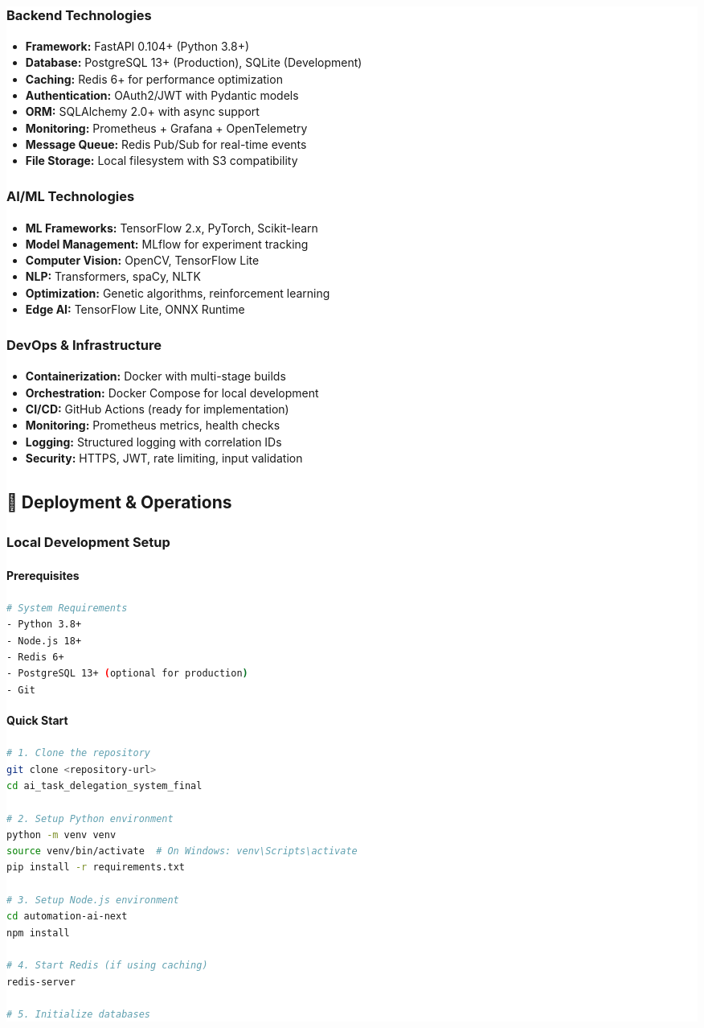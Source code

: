 ### **Backend Technologies**

- **Framework:** FastAPI 0.104+ (Python 3.8+)
- **Database:** PostgreSQL 13+ (Production), SQLite (Development)
- **Caching:** Redis 6+ for performance optimization
- **Authentication:** OAuth2/JWT with Pydantic models
- **ORM:** SQLAlchemy 2.0+ with async support
- **Monitoring:** Prometheus + Grafana + OpenTelemetry
- **Message Queue:** Redis Pub/Sub for real-time events
- **File Storage:** Local filesystem with S3 compatibility

### **AI/ML Technologies**

- **ML Frameworks:** TensorFlow 2.x, PyTorch, Scikit-learn
- **Model Management:** MLflow for experiment tracking
- **Computer Vision:** OpenCV, TensorFlow Lite
- **NLP:** Transformers, spaCy, NLTK
- **Optimization:** Genetic algorithms, reinforcement learning
- **Edge AI:** TensorFlow Lite, ONNX Runtime

### **DevOps & Infrastructure**

- **Containerization:** Docker with multi-stage builds
- **Orchestration:** Docker Compose for local development
- **CI/CD:** GitHub Actions (ready for implementation)
- **Monitoring:** Prometheus metrics, health checks
- **Logging:** Structured logging with correlation IDs
- **Security:** HTTPS, JWT, rate limiting, input validation

## 🚀 **Deployment & Operations**

### **Local Development Setup**

#### **Prerequisites**

```bash
# System Requirements
- Python 3.8+
- Node.js 18+
- Redis 6+
- PostgreSQL 13+ (optional for production)
- Git
```

#### **Quick Start**

```bash
# 1. Clone the repository
git clone <repository-url>
cd ai_task_delegation_system_final

# 2. Setup Python environment
python -m venv venv
source venv/bin/activate  # On Windows: venv\Scripts\activate
pip install -r requirements.txt

# 3. Setup Node.js environment
cd automation-ai-next
npm install

# 4. Start Redis (if using caching)
redis-server

# 5. Initialize databases
```